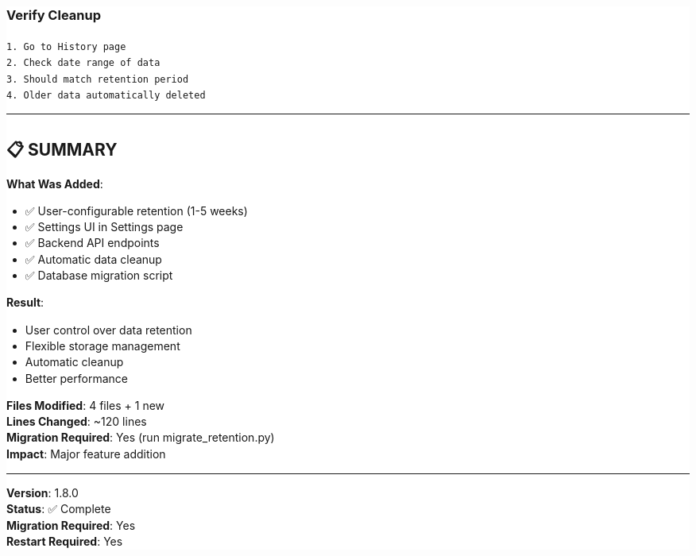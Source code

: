 ### Verify Cleanup
```
1. Go to History page
2. Check date range of data
3. Should match retention period
4. Older data automatically deleted
```

---

## 📋 SUMMARY

**What Was Added**:
- ✅ User-configurable retention (1-5 weeks)
- ✅ Settings UI in Settings page
- ✅ Backend API endpoints
- ✅ Automatic data cleanup
- ✅ Database migration script

**Result**:
- User control over data retention
- Flexible storage management
- Automatic cleanup
- Better performance

**Files Modified**: 4 files + 1 new  
**Lines Changed**: ~120 lines  
**Migration Required**: Yes (run migrate_retention.py)  
**Impact**: Major feature addition

---

**Version**: 1.8.0  
**Status**: ✅ Complete  
**Migration Required**: Yes  
**Restart Required**: Yes
